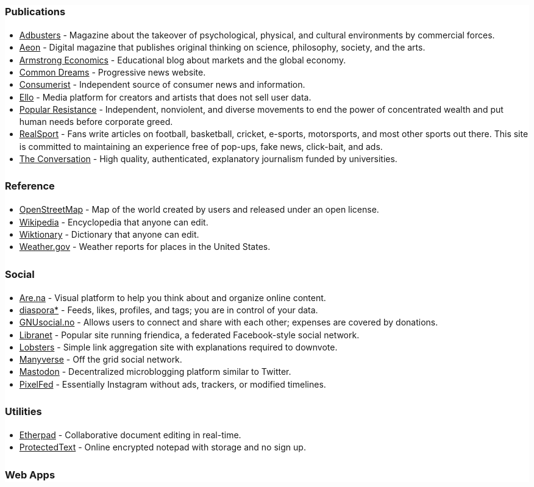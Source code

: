 ### Publications

*   [Adbusters](https://www.adbusters.org/) - Magazine about the takeover of psychological, physical, and cultural environments by commercial forces.
*   [Aeon](https://aeon.co/) - Digital magazine that publishes original thinking on science, philosophy, society, and the arts.
*   [Armstrong Economics](https://www.armstrongeconomics.com/uncategorized/no-advertising/) - Educational blog about markets and the global economy.
*   [Common Dreams](https://www.commondreams.org/) -  Progressive news website.
*   [Consumerist](https://consumerist.com/) - Independent source of consumer news and information.
*   [Ello](https://ello.co/) - Media platform for creators and artists that does not sell user data.
*   [Popular Resistance](https://popularresistance.org/) -  Independent, nonviolent, and diverse movements to end the power of concentrated wealth and put human needs before corporate greed.
*   [RealSport](https://realsport101.com/) - Fans write articles on football, basketball, cricket, e-sports, motorsports, and most other sports out there. This site is committed to maintaining an experience free of pop-ups, fake news, click-bait, and ads.
*   [The Conversation](https://theconversation.com/) - High quality, authenticated, explanatory journalism funded by universities.

### Reference

*   [OpenStreetMap](https://www.openstreetmap.org) - Map of the world created by users and released under an open license.
*   [Wikipedia](https://en.wikipedia.org/wiki/Main_Page) - Encyclopedia that anyone can edit.
*   [Wiktionary](https://www.wiktionary.org/) - Dictionary that anyone can edit.
*   [Weather.gov](http://www.weather.gov/) - Weather reports for places in the United States.

### Social

*   [Are.na](https://www.are.na/) - Visual platform to help you think about and organize online content.
*   [diaspora\*](https://diasp.org/) - Feeds, likes, profiles, and tags; you are in control of your data.
*   [GNUsocial.no](https://gnusocial.no) - Allows users to connect and share with each other; expenses are covered by donations.
*   [Libranet](https://libranet.de/) - Popular site running friendica, a federated Facebook-style social network.
*   [Lobsters](https://lobste.rs/) - Simple link aggregation site with explanations required to downvote.
*   [Manyverse](https://www.manyver.se/) - Off the grid social network.
*   [Mastodon](https://mastodon.social) - Decentralized microblogging platform similar to Twitter.
*   [PixelFed](https://pixelfed.social/) - Essentially Instagram without ads, trackers, or modified timelines.

### Utilities

*   [Etherpad](https://etherpad.wikimedia.org/) - Collaborative document editing in real-time.
*   [ProtectedText](https://www.protectedtext.com/) - Online encrypted notepad with storage and no sign up.

### Web Apps

